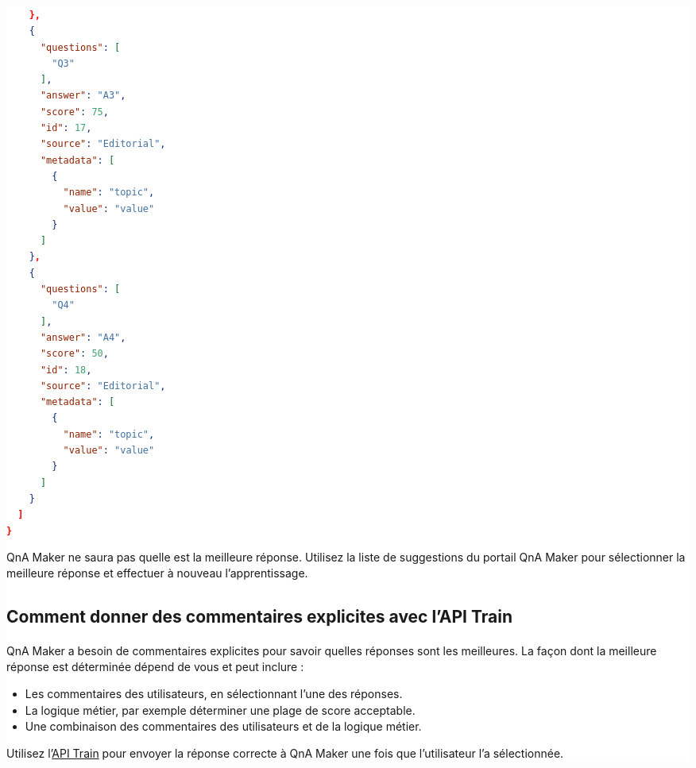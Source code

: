 ```json
    },
    {
      "questions": [
        "Q3"
      ],
      "answer": "A3",
      "score": 75,
      "id": 17,
      "source": "Editorial",
      "metadata": [
        {
          "name": "topic",
          "value": "value"
        }
      ]
    },
    {
      "questions": [
        "Q4"
      ],
      "answer": "A4",
      "score": 50,
      "id": 18,
      "source": "Editorial",
      "metadata": [
        {
          "name": "topic",
          "value": "value"
        }
      ]
    }
  ]
}
```

QnA Maker ne saura pas quelle est la meilleure réponse. Utilisez la liste de suggestions du portail QnA Maker pour sélectionner la meilleure réponse et effectuer à nouveau l’apprentissage.


## <a name="how-you-give-explicit-feedback-with-the-train-api"></a>Comment donner des commentaires explicites avec l’API Train

QnA Maker a besoin de commentaires explicites pour savoir quelles réponses sont les meilleures. La façon dont la meilleure réponse est déterminée dépend de vous et peut inclure :

* Les commentaires des utilisateurs, en sélectionnant l’une des réponses.
* La logique métier, par exemple déterminer une plage de score acceptable.
* Une combinaison des commentaires des utilisateurs et de la logique métier.

Utilisez l’[API Train](/rest/api/cognitiveservices/qnamaker4.0/runtime/train) pour envoyer la réponse correcte à QnA Maker une fois que l’utilisateur l’a sélectionnée.
